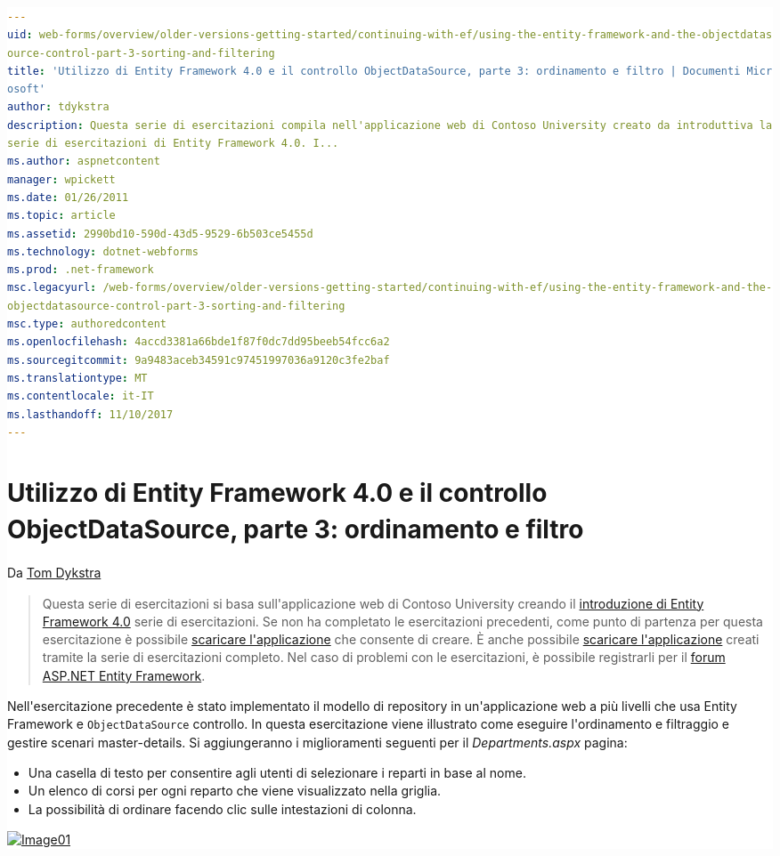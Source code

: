 ```yaml
---
uid: web-forms/overview/older-versions-getting-started/continuing-with-ef/using-the-entity-framework-and-the-objectdatasource-control-part-3-sorting-and-filtering
title: 'Utilizzo di Entity Framework 4.0 e il controllo ObjectDataSource, parte 3: ordinamento e filtro | Documenti Microsoft'
author: tdykstra
description: Questa serie di esercitazioni compila nell'applicazione web di Contoso University creato da introduttiva la serie di esercitazioni di Entity Framework 4.0. I...
ms.author: aspnetcontent
manager: wpickett
ms.date: 01/26/2011
ms.topic: article
ms.assetid: 2990bd10-590d-43d5-9529-6b503ce5455d
ms.technology: dotnet-webforms
ms.prod: .net-framework
msc.legacyurl: /web-forms/overview/older-versions-getting-started/continuing-with-ef/using-the-entity-framework-and-the-objectdatasource-control-part-3-sorting-and-filtering
msc.type: authoredcontent
ms.openlocfilehash: 4accd3381a66bde1f87f0dc7dd95beeb54fcc6a2
ms.sourcegitcommit: 9a9483aceb34591c97451997036a9120c3fe2baf
ms.translationtype: MT
ms.contentlocale: it-IT
ms.lasthandoff: 11/10/2017
---
```

<a name="using-the-entity-framework-40-and-the-objectdatasource-control-part-3-sorting-and-filtering"></a>Utilizzo di Entity Framework 4.0 e il controllo ObjectDataSource, parte 3: ordinamento e filtro
====================
Da [Tom Dykstra](https://github.com/tdykstra)

> Questa serie di esercitazioni si basa sull'applicazione web di Contoso University creando il [introduzione di Entity Framework 4.0](https://asp.net/entity-framework/tutorials#Getting%20Started) serie di esercitazioni. Se non ha completato le esercitazioni precedenti, come punto di partenza per questa esercitazione è possibile [scaricare l'applicazione](https://code.msdn.microsoft.com/ASPNET-Web-Forms-97f8ee9a) che consente di creare. È anche possibile [scaricare l'applicazione](https://code.msdn.microsoft.com/ASPNET-Web-Forms-6c7197aa) creati tramite la serie di esercitazioni completo. Nel caso di problemi con le esercitazioni, è possibile registrarli per il [forum ASP.NET Entity Framework](https://forums.asp.net/1227.aspx).


Nell'esercitazione precedente è stato implementato il modello di repository in un'applicazione web a più livelli che usa Entity Framework e `ObjectDataSource` controllo. In questa esercitazione viene illustrato come eseguire l'ordinamento e filtraggio e gestire scenari master-details. Si aggiungeranno i miglioramenti seguenti per il *Departments.aspx* pagina:

- Una casella di testo per consentire agli utenti di selezionare i reparti in base al nome.
- Un elenco di corsi per ogni reparto che viene visualizzato nella griglia.
- La possibilità di ordinare facendo clic sulle intestazioni di colonna.

[![Image01](using-the-entity-framework-and-the-objectdatasource-control-part-3-sorting-and-filtering/_static/image2.png)](using-the-entity-framework-and-the-objectdatasource-control-part-3-sorting-and-filtering/_static/image1.png)
